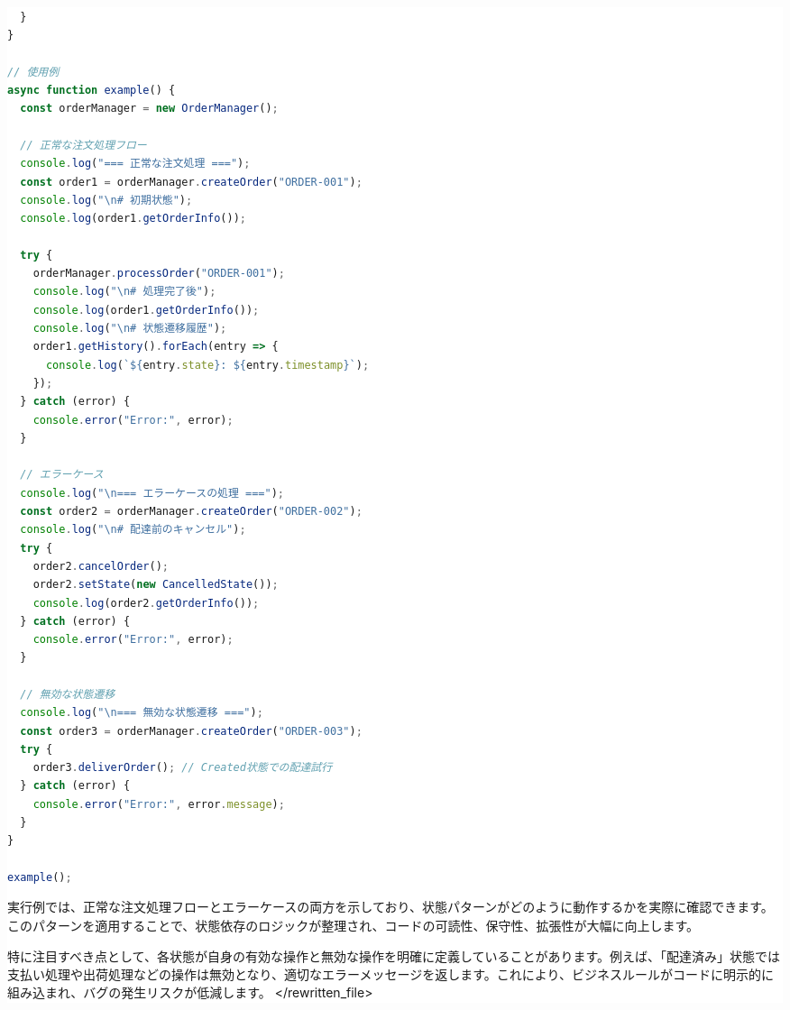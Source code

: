 ```typescript
  }
}

// 使用例
async function example() {
  const orderManager = new OrderManager();

  // 正常な注文処理フロー
  console.log("=== 正常な注文処理 ===");
  const order1 = orderManager.createOrder("ORDER-001");
  console.log("\n# 初期状態");
  console.log(order1.getOrderInfo());

  try {
    orderManager.processOrder("ORDER-001");
    console.log("\n# 処理完了後");
    console.log(order1.getOrderInfo());
    console.log("\n# 状態遷移履歴");
    order1.getHistory().forEach(entry => {
      console.log(`${entry.state}: ${entry.timestamp}`);
    });
  } catch (error) {
    console.error("Error:", error);
  }

  // エラーケース
  console.log("\n=== エラーケースの処理 ===");
  const order2 = orderManager.createOrder("ORDER-002");
  console.log("\n# 配達前のキャンセル");
  try {
    order2.cancelOrder();
    order2.setState(new CancelledState());
    console.log(order2.getOrderInfo());
  } catch (error) {
    console.error("Error:", error);
  }

  // 無効な状態遷移
  console.log("\n=== 無効な状態遷移 ===");
  const order3 = orderManager.createOrder("ORDER-003");
  try {
    order3.deliverOrder(); // Created状態での配達試行
  } catch (error) {
    console.error("Error:", error.message);
  }
}

example();
```

実行例では、正常な注文処理フローとエラーケースの両方を示しており、状態パターンがどのように動作するかを実際に確認できます。このパターンを適用することで、状態依存のロジックが整理され、コードの可読性、保守性、拡張性が大幅に向上します。

特に注目すべき点として、各状態が自身の有効な操作と無効な操作を明確に定義していることがあります。例えば、「配達済み」状態では支払い処理や出荷処理などの操作は無効となり、適切なエラーメッセージを返します。これにより、ビジネスルールがコードに明示的に組み込まれ、バグの発生リスクが低減します。
</rewritten_file>